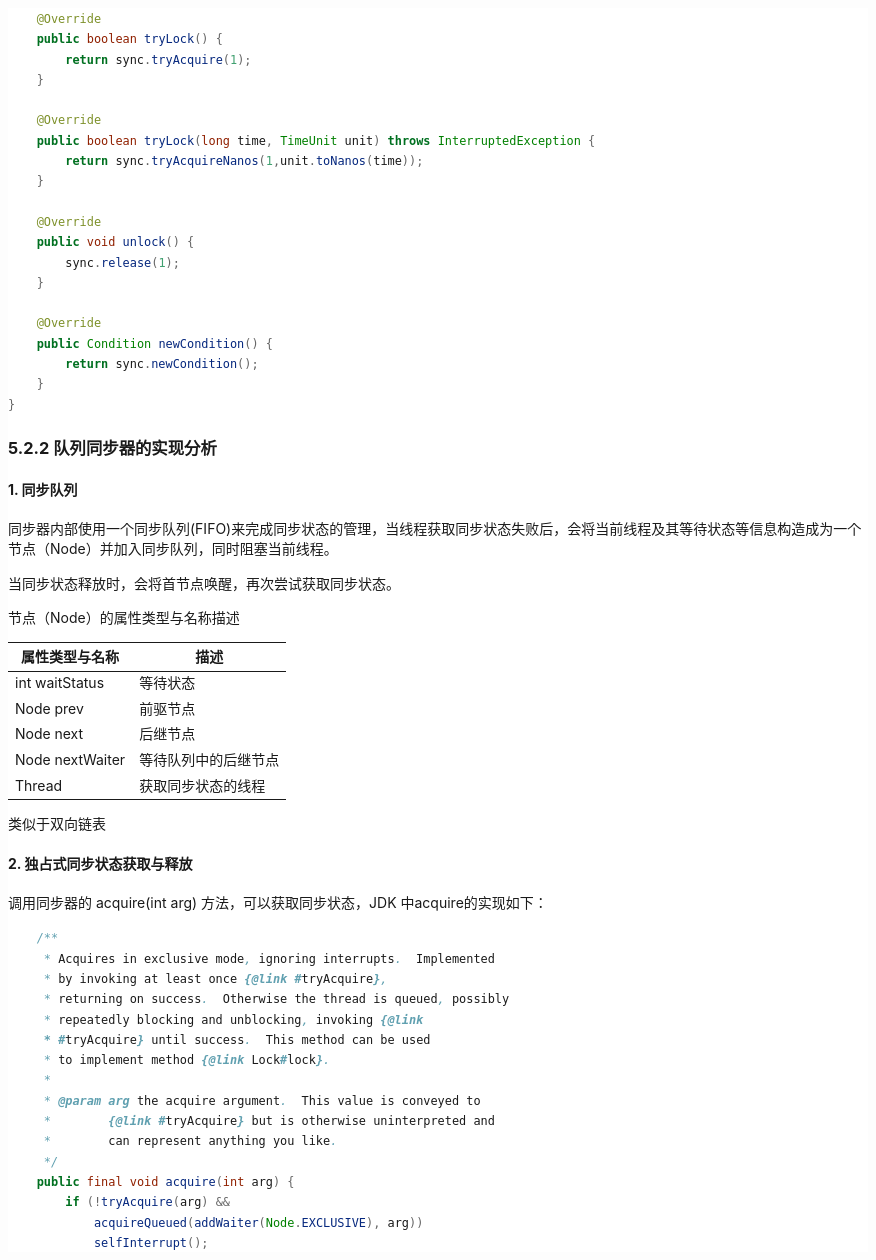 ```java
    @Override
    public boolean tryLock() {
        return sync.tryAcquire(1);
    }

    @Override
    public boolean tryLock(long time, TimeUnit unit) throws InterruptedException {
        return sync.tryAcquireNanos(1,unit.toNanos(time));
    }

    @Override
    public void unlock() {
        sync.release(1);
    }

    @Override
    public Condition newCondition() {
        return sync.newCondition();
    }
}
```

### 5.2.2 队列同步器的实现分析

#### 1. 同步队列

同步器内部使用一个同步队列(FIFO)来完成同步状态的管理，当线程获取同步状态失败后，会将当前线程及其等待状态等信息构造成为一个节点（Node）并加入同步队列，同时阻塞当前线程。

当同步状态释放时，会将首节点唤醒，再次尝试获取同步状态。

节点（Node）的属性类型与名称描述

| 属性类型与名称  | 描述                 |
| --------------- | -------------------- |
| int waitStatus  | 等待状态             |
| Node prev       | 前驱节点             |
| Node next       | 后继节点             |
| Node nextWaiter | 等待队列中的后继节点 |
| Thread          | 获取同步状态的线程   |

类似于双向链表

#### 2. 独占式同步状态获取与释放

调用同步器的 acquire(int arg) 方法，可以获取同步状态，JDK 中acquire的实现如下：

```java
    /**
     * Acquires in exclusive mode, ignoring interrupts.  Implemented
     * by invoking at least once {@link #tryAcquire},
     * returning on success.  Otherwise the thread is queued, possibly
     * repeatedly blocking and unblocking, invoking {@link
     * #tryAcquire} until success.  This method can be used
     * to implement method {@link Lock#lock}.
     *
     * @param arg the acquire argument.  This value is conveyed to
     *        {@link #tryAcquire} but is otherwise uninterpreted and
     *        can represent anything you like.
     */
    public final void acquire(int arg) {
        if (!tryAcquire(arg) &&
            acquireQueued(addWaiter(Node.EXCLUSIVE), arg))
            selfInterrupt();
```
